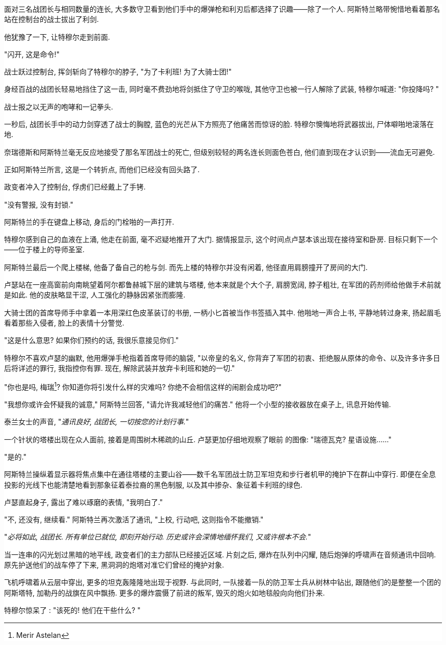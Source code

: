 面对三名战团长与相同数量的连长, 大多数守卫看到他们手中的爆弹枪和利刃后都选择了识趣——除了一个人. 阿斯特兰略带惋惜地看着那名站在控制台的战士拔出了利剑.

他犹豫了一下, 让特穆尔走到前面.

"闪开, 这是命令!"

战士跃过控制台, 挥剑斩向了特穆尔的脖子, "为了卡利班! 为了大骑士团!"

身经百战的战团长轻易地挡住了这一击, 同时毫不费劲地将剑抵住了守卫的喉咙, 其他守卫也被一行人解除了武装, 特穆尔喊道: "你投降吗? "

战士报之以无声的咆哮和一记拳头.

一秒后, 战团长手中的动力剑穿透了战士的胸膛, 蓝色的光芒从下方照亮了他痛苦而惊讶的脸. 特穆尔懊悔地将武器拔出, 尸体噼啪地滚落在地.

奈瑞德斯和阿斯特兰毫无反应地接受了那名军团战士的死亡, 但级别较轻的两名连长则面色苍白, 他们直到现在才认识到——流血无可避免.

正如阿斯特兰所言, 这是一个转折点, 而他们已经没有回头路了.

政变者冲入了控制台, 俘虏们已经戴上了手铐.

"没有警报, 没有封锁."

阿斯特兰的手在键盘上移动, 身后的门栓啪的一声打开.

特穆尔感到自己的血液在上涌, 他走在前面, 毫不迟疑地推开了大门. 据情报显示, 这个时间点卢瑟本该出现在接待室和卧房. 目标只剩下一个——位于楼上的导师圣室.

阿斯特兰最后一个爬上楼梯, 他备了备自己的枪与剑. 而先上楼的特穆尔并没有闲着, 他径直用肩膀撞开了房间的大门.

卢瑟站在一座高窗前向南眺望着阿尔都鲁赫城下层的建筑与塔楼, 他本来就是个大个子, 肩膀宽阔, 脖子粗壮, 在军团的药剂师给他做手术前就是如此. 他的皮肤略显干涩, 人工强化的静脉因紧张而膨隆.

大骑士团的首席导师手中拿着一本用深红色皮革装订的书册, 一柄小匕首被当作书签插入其中. 他啪地一声合上书, 平静地转过身来, 扬起眉毛看着那些入侵者, 脸上的表情十分警觉.

"这是什么意思? 如果你们预约的话, 我很乐意接见你们."

特穆尔不喜欢卢瑟的幽默, 他用爆弹手枪指着首席导师的脑袋, "以帝皇的名义, 你背弃了军团的初衷、拒绝服从原体的命令、以及许多许多日后将详述的罪行, 我指控你有罪. 现在, 解除武装并放弃卡利班和她的一切."

"你也是吗, 梅瑞[^1]? 你知道你将引发什么样的灾难吗? 你绝不会相信这样的闹剧会成功吧?"

"我想你或许会怀疑我的诚意," 阿斯特兰回答, "请允许我减轻他们的痛苦." 他将一个小型的接收器放在桌子上, 讯息开始传输.

泰兰女士的声音, "*通讯良好, 战团长, 一切按您的计划行事.*"

一个针状的塔楼出现在众人面前, 接着是周围树木稀疏的山丘. 卢瑟更加仔细地观察了眼前
的图像: "瑞德瓦克? 星语设施……"

"是的."

阿斯特兰操纵着显示器将焦点集中在通往塔楼的主要山谷——数千名军团战士防卫军坦克和步行者机甲的掩护下在群山中穿行. 即便在全息投影的光线下也能清楚地看到那象征着泰拉裔的黑色制服, 以及其中掺杂、象征着卡利班的绿色.

卢瑟直起身子, 露出了难以琢磨的表情, "我明白了."

"不, 还没有, 继续看." 阿斯特兰再次激活了通讯, "上校, 行动吧, 这则指令不能撤销."

"*必将如此, 战团长. 所有单位已就位, 即刻开始行动. 历史或许会深情地缅怀我们, 又或许根本不会.*"

当一连串的闪光划过黑暗的地平线, 政变者们的主力部队已经接近区域. 片刻之后, 爆炸在队列中闪耀, 随后炮弹的呼啸声在音频通讯中回响. 原先护送他们的战车停了下来, 黑洞洞的炮塔对准它们曾经的掩护对象.

飞机呼啸着从云层中穿出, 更多的坦克轰隆隆地出现于视野. 与此同时, 一队接着一队的防卫军士兵从树林中钻出, 跟随他们的是整整一个团的阿斯塔特, 加勒丹的战旗在风中飘扬. 更多的爆炸震慑了前进的叛军, 毁灭的炮火如地毯般向向他们扑来.

特穆尔惊呆了 : "该死的! 他们在干些什么? "


[^1]: Merir Astelan